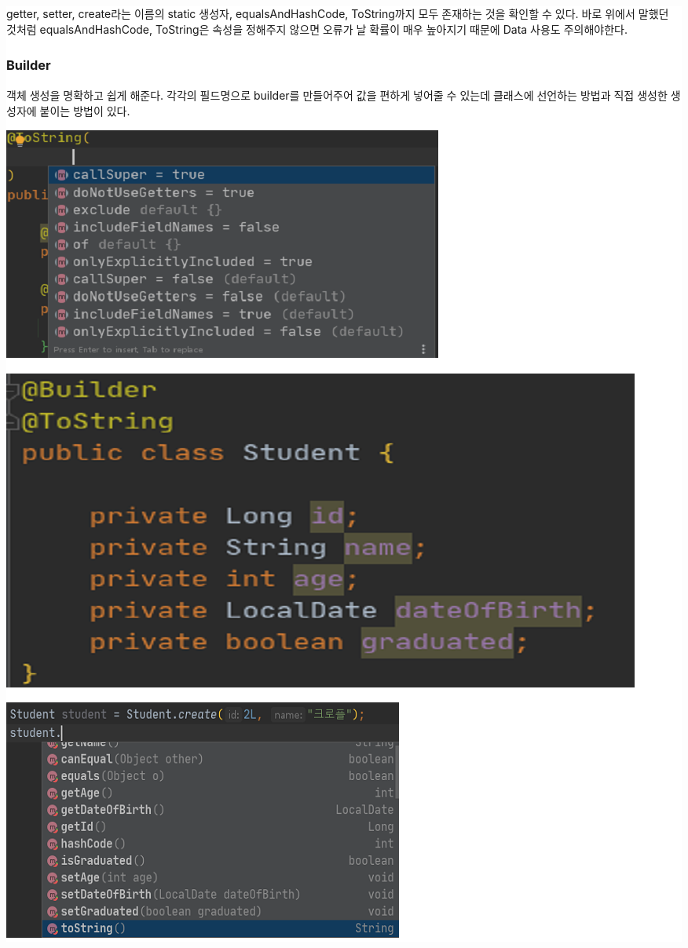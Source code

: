 getter, setter, create라는 이름의 static 생성자, equalsAndHashCode, ToString까지 모두 존재하는 것을 확인할 수 있다. 바로 위에서 말했던 것처럼 equalsAndHashCode, ToString은 속성을 정해주지 않으면 오류가 날 확률이 매우 높아지기 때문에 Data 사용도 주의해야한다.

### Builder

객체 생성을 명확하고 쉽게 해준다. 각각의 필드명으로 builder를 만들어주어 값을 편하게 넣어줄 수 있는데 클래스에 선언하는 방법과 직접 생성한 생성자에 붙이는 방법이 있다.

![Untitled (1).png](/assets/image/lombok/lombok23.png)

![Untitled.png](/assets/image/lombok/lombok24.png)

![Untitled](/assets/image/lombok/lombok25.png)
